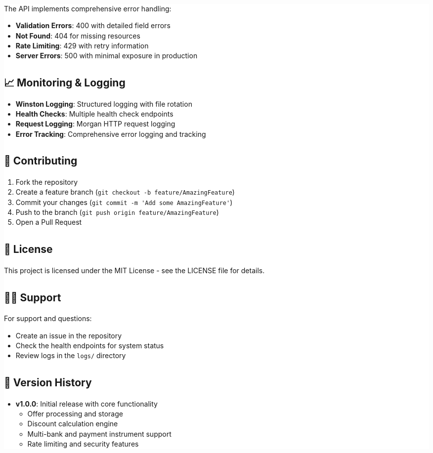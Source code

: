 The API implements comprehensive error handling:

- **Validation Errors**: 400 with detailed field errors
- **Not Found**: 404 for missing resources
- **Rate Limiting**: 429 with retry information
- **Server Errors**: 500 with minimal exposure in production

## 📈 Monitoring & Logging

- **Winston Logging**: Structured logging with file rotation
- **Health Checks**: Multiple health check endpoints
- **Request Logging**: Morgan HTTP request logging
- **Error Tracking**: Comprehensive error logging and tracking

## 🤝 Contributing

1. Fork the repository
2. Create a feature branch (`git checkout -b feature/AmazingFeature`)
3. Commit your changes (`git commit -m 'Add some AmazingFeature'`)
4. Push to the branch (`git push origin feature/AmazingFeature`)
5. Open a Pull Request

## 📄 License

This project is licensed under the MIT License - see the LICENSE file for details.

## 🙋‍♂️ Support

For support and questions:

- Create an issue in the repository
- Check the health endpoints for system status
- Review logs in the `logs/` directory

## 🔄 Version History

- **v1.0.0**: Initial release with core functionality
  - Offer processing and storage
  - Discount calculation engine
  - Multi-bank and payment instrument support
  - Rate limiting and security features
